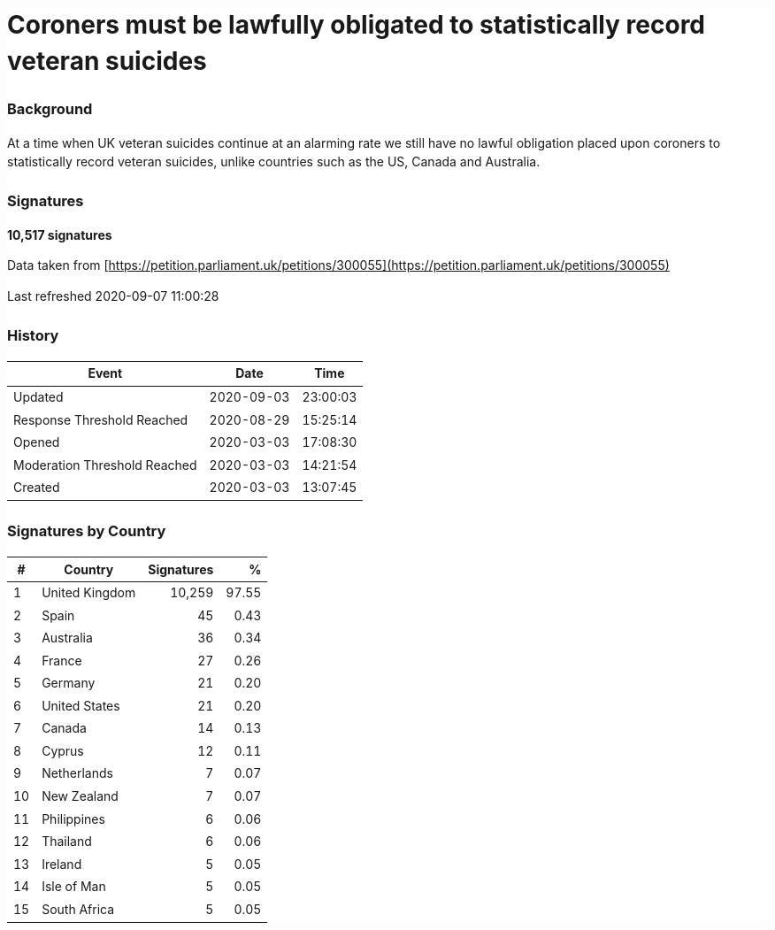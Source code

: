 # Coroners must be lawfully obligated to statistically record veteran suicides

### Background

At a time when UK veteran suicides continue at an alarming rate we still have no lawful obligation placed upon coroners to statistically record veteran suicides, unlike countries such as the US, Canada and Australia.

### Signatures

**10,517 signatures**

Data taken from [https://petition.parliament.uk/petitions/300055](https://petition.parliament.uk/petitions/300055)

Last refreshed 2020-09-07 11:00:28

### History

| Event | Date | Time |
| - | - | - |
| Updated | 2020-09-03 | 23:00:03 |
| Response Threshold Reached | 2020-08-29 | 15:25:14 |
| Opened | 2020-03-03 | 17:08:30 |
| Moderation Threshold Reached | 2020-03-03 | 14:21:54 |
| Created | 2020-03-03 | 13:07:45 |

### Signatures by Country

| # | Country | Signatures | % |
| - | - | -: | -: |
| 1 | United Kingdom | 10,259 | 97.55 |
| 2 | Spain | 45 | 0.43 |
| 3 | Australia | 36 | 0.34 |
| 4 | France | 27 | 0.26 |
| 5 | Germany | 21 | 0.20 |
| 6 | United States | 21 | 0.20 |
| 7 | Canada | 14 | 0.13 |
| 8 | Cyprus | 12 | 0.11 |
| 9 | Netherlands | 7 | 0.07 |
| 10 | New Zealand | 7 | 0.07 |
| 11 | Philippines | 6 | 0.06 |
| 12 | Thailand | 6 | 0.06 |
| 13 | Ireland | 5 | 0.05 |
| 14 | Isle of Man | 5 | 0.05 |
| 15 | South Africa | 5 | 0.05 |